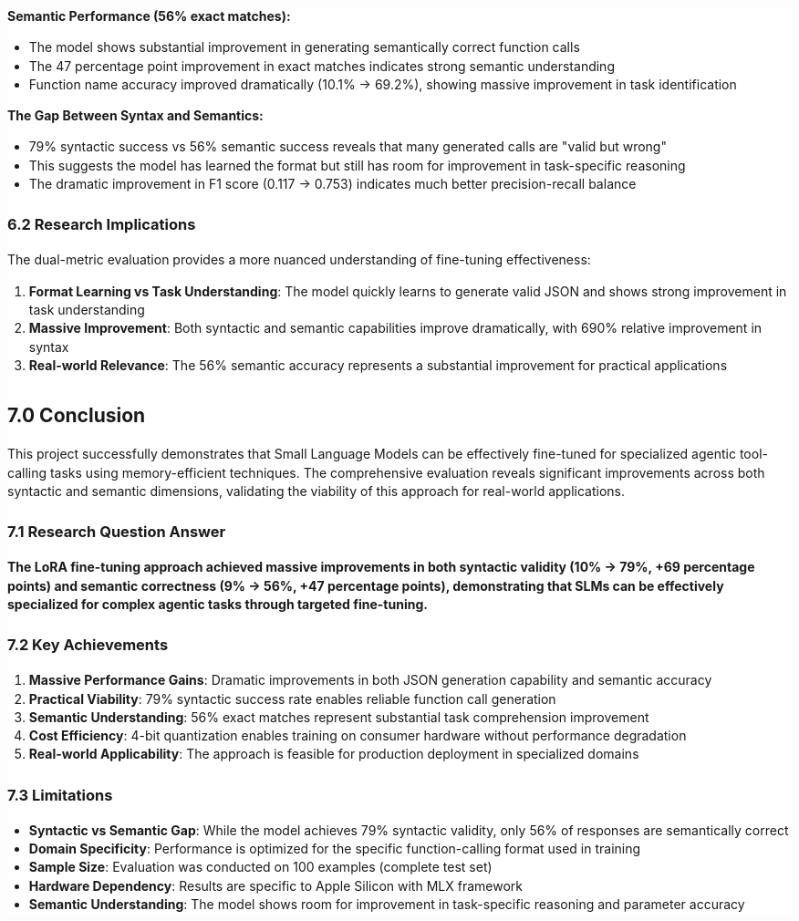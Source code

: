 **Semantic Performance (56% exact matches):**
- The model shows substantial improvement in generating semantically correct function calls
- The 47 percentage point improvement in exact matches indicates strong semantic understanding
- Function name accuracy improved dramatically (10.1% → 69.2%), showing massive improvement in task identification

**The Gap Between Syntax and Semantics:**
- 79% syntactic success vs 56% semantic success reveals that many generated calls are "valid but wrong"
- This suggests the model has learned the format but still has room for improvement in task-specific reasoning
- The dramatic improvement in F1 score (0.117 → 0.753) indicates much better precision-recall balance

### 6.2 Research Implications

The dual-metric evaluation provides a more nuanced understanding of fine-tuning effectiveness:

1. **Format Learning vs Task Understanding**: The model quickly learns to generate valid JSON and shows strong improvement in task understanding
2. **Massive Improvement**: Both syntactic and semantic capabilities improve dramatically, with 690% relative improvement in syntax
3. **Real-world Relevance**: The 56% semantic accuracy represents a substantial improvement for practical applications

## 7.0 Conclusion

This project successfully demonstrates that Small Language Models can be effectively fine-tuned for specialized agentic tool-calling tasks using memory-efficient techniques. The comprehensive evaluation reveals significant improvements across both syntactic and semantic dimensions, validating the viability of this approach for real-world applications.

### 7.1 Research Question Answer

**The LoRA fine-tuning approach achieved massive improvements in both syntactic validity (10% → 79%, +69 percentage points) and semantic correctness (9% → 56%, +47 percentage points), demonstrating that SLMs can be effectively specialized for complex agentic tasks through targeted fine-tuning.**

### 7.2 Key Achievements

1. **Massive Performance Gains**: Dramatic improvements in both JSON generation capability and semantic accuracy
2. **Practical Viability**: 79% syntactic success rate enables reliable function call generation
3. **Semantic Understanding**: 56% exact matches represent substantial task comprehension improvement
4. **Cost Efficiency**: 4-bit quantization enables training on consumer hardware without performance degradation
5. **Real-world Applicability**: The approach is feasible for production deployment in specialized domains

### 7.3 Limitations

- **Syntactic vs Semantic Gap**: While the model achieves 79% syntactic validity, only 56% of responses are semantically correct
- **Domain Specificity**: Performance is optimized for the specific function-calling format used in training
- **Sample Size**: Evaluation was conducted on 100 examples (complete test set)
- **Hardware Dependency**: Results are specific to Apple Silicon with MLX framework
- **Semantic Understanding**: The model shows room for improvement in task-specific reasoning and parameter accuracy
